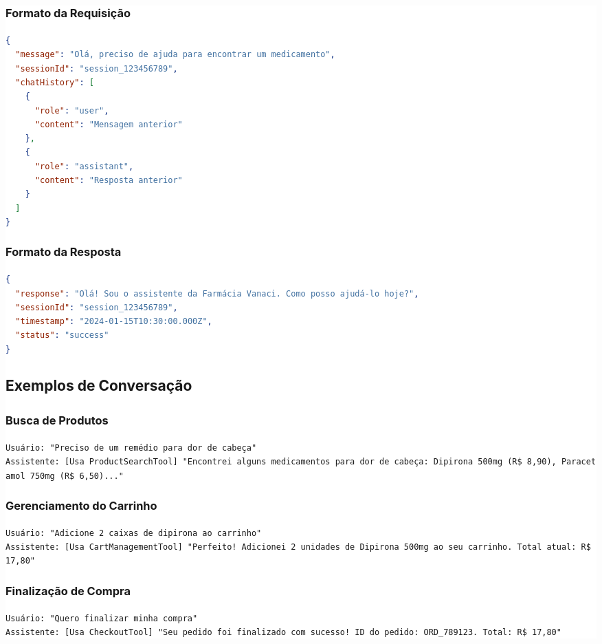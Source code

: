 ### Formato da Requisição
```json
{
  "message": "Olá, preciso de ajuda para encontrar um medicamento",
  "sessionId": "session_123456789",
  "chatHistory": [
    {
      "role": "user",
      "content": "Mensagem anterior"
    },
    {
      "role": "assistant",
      "content": "Resposta anterior"
    }
  ]
}
```

### Formato da Resposta
```json
{
  "response": "Olá! Sou o assistente da Farmácia Vanaci. Como posso ajudá-lo hoje?",
  "sessionId": "session_123456789",
  "timestamp": "2024-01-15T10:30:00.000Z",
  "status": "success"
}
```

## Exemplos de Conversação

### Busca de Produtos
```
Usuário: "Preciso de um remédio para dor de cabeça"
Assistente: [Usa ProductSearchTool] "Encontrei alguns medicamentos para dor de cabeça: Dipirona 500mg (R$ 8,90), Paracetamol 750mg (R$ 6,50)..."
```

### Gerenciamento do Carrinho
```
Usuário: "Adicione 2 caixas de dipirona ao carrinho"
Assistente: [Usa CartManagementTool] "Perfeito! Adicionei 2 unidades de Dipirona 500mg ao seu carrinho. Total atual: R$ 17,80"
```

### Finalização de Compra
```
Usuário: "Quero finalizar minha compra"
Assistente: [Usa CheckoutTool] "Seu pedido foi finalizado com sucesso! ID do pedido: ORD_789123. Total: R$ 17,80"
```
